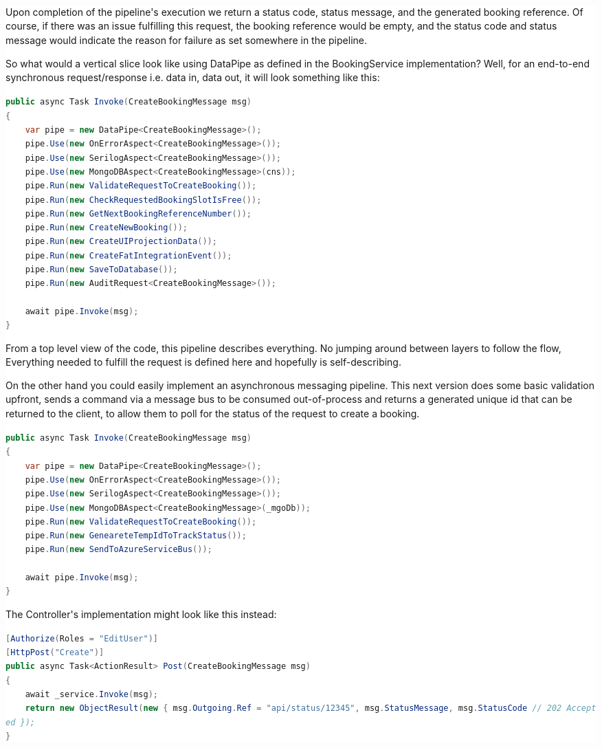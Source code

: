 Upon completion of the pipeline's execution we return a status code, status message, and the generated booking reference. Of course, if there was an issue fulfilling this request, the booking reference would be empty, and the status code and status message would indicate the reason for failure as set somewhere in the pipeline.

So what would a vertical slice look like using DataPipe as defined in the BookingService implementation? Well, for an end-to-end synchronous request/response i.e. data in, data out, it will look something like this:
```csharp
public async Task Invoke(CreateBookingMessage msg)
{
    var pipe = new DataPipe<CreateBookingMessage>();
    pipe.Use(new OnErrorAspect<CreateBookingMessage>());
    pipe.Use(new SerilogAspect<CreateBookingMessage>());
    pipe.Use(new MongoDBAspect<CreateBookingMessage>(cns));
    pipe.Run(new ValidateRequestToCreateBooking());
    pipe.Run(new CheckRequestedBookingSlotIsFree());
    pipe.Run(new GetNextBookingReferenceNumber());
    pipe.Run(new CreateNewBooking());
    pipe.Run(new CreateUIProjectionData());
    pipe.Run(new CreateFatIntegrationEvent());
    pipe.Run(new SaveToDatabase());
    pipe.Run(new AuditRequest<CreateBookingMessage>());

    await pipe.Invoke(msg);
}
```
From a top level view of the code, this pipeline describes everything. No jumping around between layers to follow the flow, Everything needed to fulfill the request is defined here and hopefully is self-describing. 

On the other hand you could easily implement an asynchronous messaging pipeline. This next version does some basic validation upfront, sends a command via a message bus to be consumed out-of-process and returns a generated unique id that can be returned to the client, to allow them to poll for the status of the request to create a booking.
```csharp
public async Task Invoke(CreateBookingMessage msg)
{
    var pipe = new DataPipe<CreateBookingMessage>();
    pipe.Use(new OnErrorAspect<CreateBookingMessage>());
    pipe.Use(new SerilogAspect<CreateBookingMessage>());
    pipe.Use(new MongoDBAspect<CreateBookingMessage>(_mgoDb));
    pipe.Run(new ValidateRequestToCreateBooking());
    pipe.Run(new GeneareteTempIdToTrackStatus());
    pipe.Run(new SendToAzureServiceBus());
    
    await pipe.Invoke(msg);
}
```
 The Controller's implementation might look like this instead:
```csharp
[Authorize(Roles = "EditUser")]
[HttpPost("Create")]
public async Task<ActionResult> Post(CreateBookingMessage msg)
{
    await _service.Invoke(msg);
    return new ObjectResult(new { msg.Outgoing.Ref = "api/status/12345", msg.StatusMessage, msg.StatusCode // 202 Accepted });
}
```
